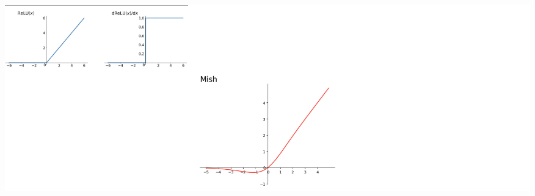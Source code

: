 <img src=".\image\Snipaste_2023-07-16_08-32-15.jpg" width=300/>
</center>


<center class="half">
<img src=".\image\Snipaste_2023-07-16_09-19-09.jpg" width=250/>